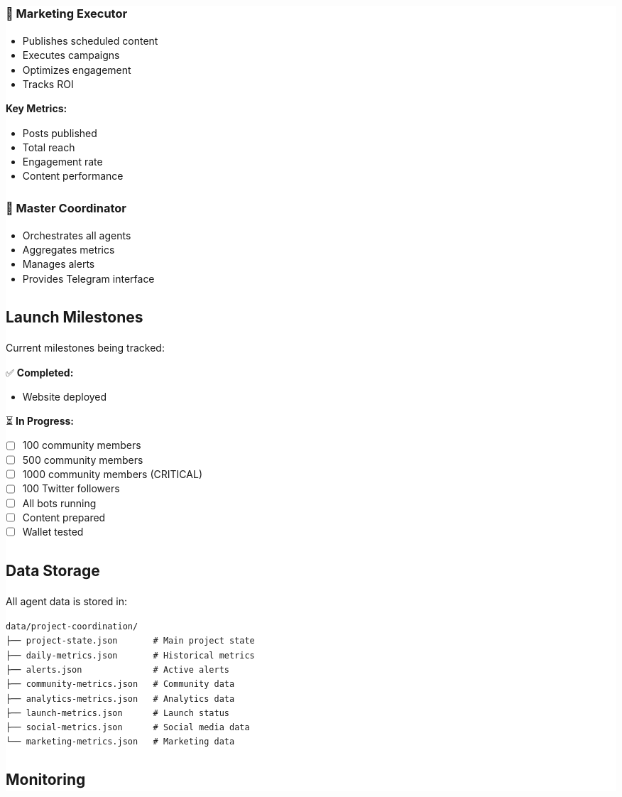 ### 📢 Marketing Executor
- Publishes scheduled content
- Executes campaigns
- Optimizes engagement
- Tracks ROI

**Key Metrics:**
- Posts published
- Total reach
- Engagement rate
- Content performance

### 🎯 Master Coordinator
- Orchestrates all agents
- Aggregates metrics
- Manages alerts
- Provides Telegram interface

## Launch Milestones

Current milestones being tracked:

✅ **Completed:**
- Website deployed

⏳ **In Progress:**
- [ ] 100 community members
- [ ] 500 community members
- [ ] 1000 community members (CRITICAL)
- [ ] 100 Twitter followers
- [ ] All bots running
- [ ] Content prepared
- [ ] Wallet tested

## Data Storage

All agent data is stored in:
```
data/project-coordination/
├── project-state.json       # Main project state
├── daily-metrics.json       # Historical metrics
├── alerts.json              # Active alerts
├── community-metrics.json   # Community data
├── analytics-metrics.json   # Analytics data
├── launch-metrics.json      # Launch status
├── social-metrics.json      # Social media data
└── marketing-metrics.json   # Marketing data
```

## Monitoring
